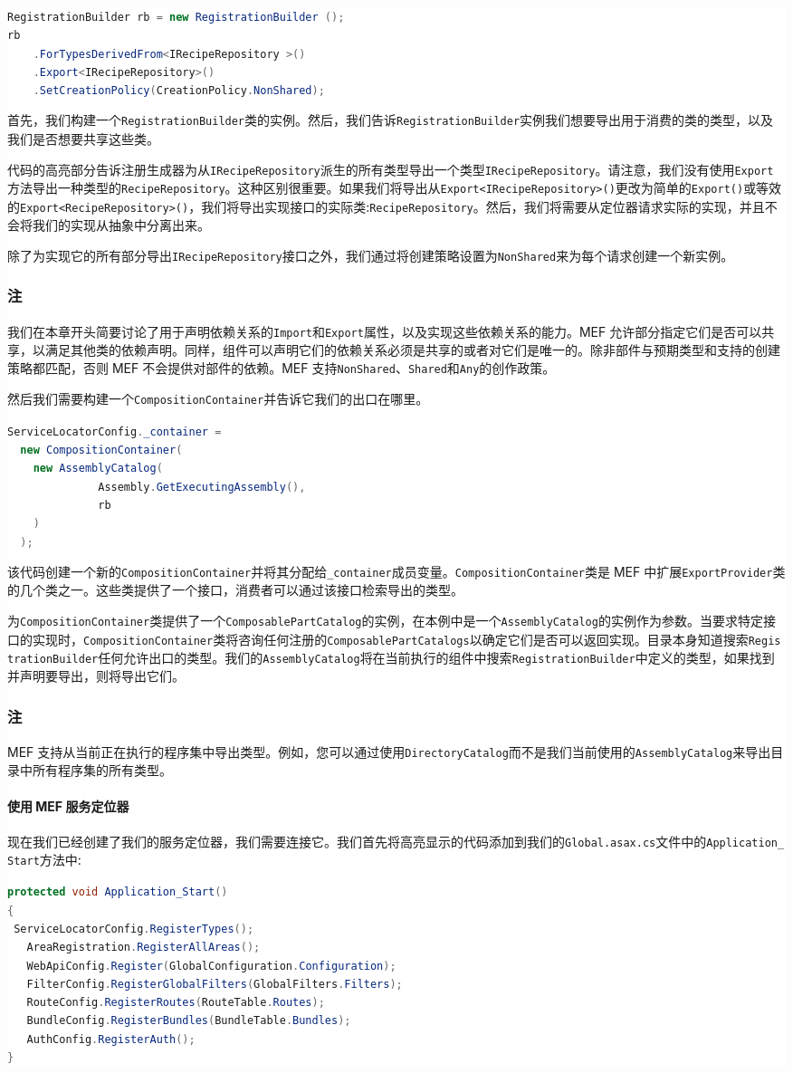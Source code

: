 ```cs
RegistrationBuilder rb = new RegistrationBuilder ();
rb
    .ForTypesDerivedFrom<IRecipeRepository >()
    .Export<IRecipeRepository>()
    .SetCreationPolicy(CreationPolicy.NonShared);
```

首先，我们构建一个`RegistrationBuilder`类的实例。然后，我们告诉`RegistrationBuilder`实例我们想要导出用于消费的类的类型，以及我们是否想要共享这些类。

代码的高亮部分告诉注册生成器为从`IRecipeRepository`派生的所有类型导出一个类型`IRecipeRepository`。请注意，我们没有使用`Export`方法导出一种类型的`RecipeRepository`。这种区别很重要。如果我们将导出从`Export<IRecipeRepository>()`更改为简单的`Export()`或等效的`Export<RecipeRepository>()`，我们将导出实现接口的实际类:`RecipeRepository`。然后，我们将需要从定位器请求实际的实现，并且不会将我们的实现从抽象中分离出来。

除了为实现它的所有部分导出`IRecipeRepository`接口之外，我们通过将创建策略设置为`NonShared`来为每个请求创建一个新实例。

### 注

我们在本章开头简要讨论了用于声明依赖关系的`Import`和`Export`属性，以及实现这些依赖关系的能力。MEF 允许部分指定它们是否可以共享，以满足其他类的依赖声明。同样，组件可以声明它们的依赖关系必须是共享的或者对它们是唯一的。除非部件与预期类型和支持的创建策略都匹配，否则 MEF 不会提供对部件的依赖。MEF 支持`NonShared`、`Shared`和`Any`的创作政策。

然后我们需要构建一个`CompositionContainer`并告诉它我们的出口在哪里。

```cs
ServiceLocatorConfig._container = 
  new CompositionContainer(
    new AssemblyCatalog(
              Assembly.GetExecutingAssembly(),
              rb
    )
  );
```

该代码创建一个新的`CompositionContainer`并将其分配给`_container`成员变量。`CompositionContainer`类是 MEF 中扩展`ExportProvider`类的几个类之一。这些类提供了一个接口，消费者可以通过该接口检索导出的类型。

为`CompositionContainer`类提供了一个`ComposablePartCatalog`的实例，在本例中是一个`AssemblyCatalog`的实例作为参数。当要求特定接口的实现时，`CompositionContainer`类将咨询任何注册的`ComposablePartCatalogs`以确定它们是否可以返回实现。目录本身知道搜索`RegistrationBuilder`任何允许出口的类型。我们的`AssemblyCatalog`将在当前执行的组件中搜索`RegistrationBuilder`中定义的类型，如果找到并声明要导出，则将导出它们。

### 注

MEF 支持从当前正在执行的程序集中导出类型。例如，您可以通过使用`DirectoryCatalog`而不是我们当前使用的`AssemblyCatalog`来导出目录中所有程序集的所有类型。

#### 使用 MEF 服务定位器

现在我们已经创建了我们的服务定位器，我们需要连接它。我们首先将高亮显示的代码添加到我们的`Global.asax.cs`文件中的`Application_Start`方法中:

```cs
protected void Application_Start()
{
 ServiceLocatorConfig.RegisterTypes();
   AreaRegistration.RegisterAllAreas();
   WebApiConfig.Register(GlobalConfiguration.Configuration);
   FilterConfig.RegisterGlobalFilters(GlobalFilters.Filters);
   RouteConfig.RegisterRoutes(RouteTable.Routes);
   BundleConfig.RegisterBundles(BundleTable.Bundles);
   AuthConfig.RegisterAuth();
}
```
